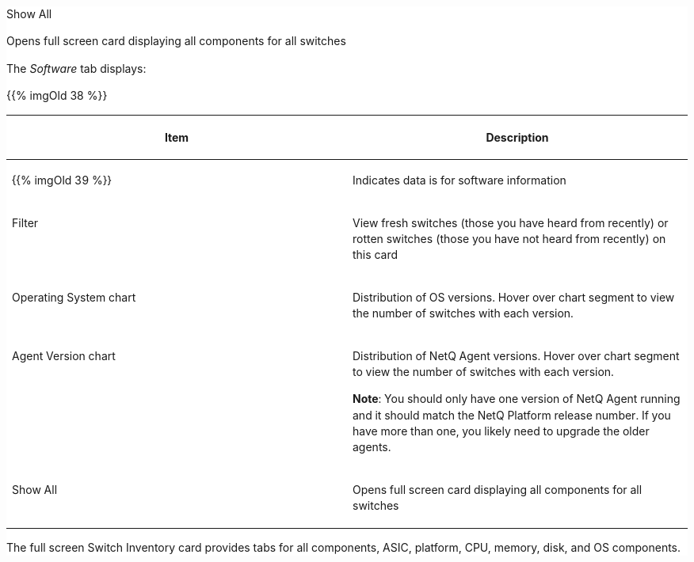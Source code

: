 <td><p>Show All</p></td>
<td><p>Opens full screen card displaying all components for all switches</p></td>
</tr>
</tbody>
</table>

The *Software* tab displays:

{{% imgOld 38 %}}

<table>
<colgroup>
<col style="width: 50%" />
<col style="width: 50%" />
</colgroup>
<thead>
<tr class="header">
<th><p>Item</p></th>
<th><p>Description</p></th>
</tr>
</thead>
<tbody>
<tr class="odd">
<td><p><span style="color: #353744;"> </span></p>
<p>{{% imgOld 39 %}}</p></td>
<td><p>Indicates data is for software information</p></td>
</tr>
<tr class="even">
<td><p>Filter</p></td>
<td><p>View fresh switches (those you have heard from recently) or rotten switches (those you have not heard from recently) on this card</p></td>
</tr>
<tr class="odd">
<td><p>Operating System chart</p></td>
<td><p>Distribution of OS versions. Hover over chart segment to view the number of switches with each version.</p></td>
</tr>
<tr class="even">
<td><p>Agent Version chart</p></td>
<td><p>Distribution of NetQ Agent versions. Hover over chart segment to view the number of switches with each version.</p>
<p><strong>Note</strong>: You should only have one version of NetQ Agent running and it should match the NetQ Platform release number. If you have more than one, you likely need to upgrade the older agents.</p></td>
</tr>
<tr class="odd">
<td><p>Show All</p></td>
<td><p>Opens full screen card displaying all components for all switches</p></td>
</tr>
</tbody>
</table>

The full screen Switch Inventory card provides tabs for all components,
ASIC, platform, CPU, memory, disk, and OS components.
